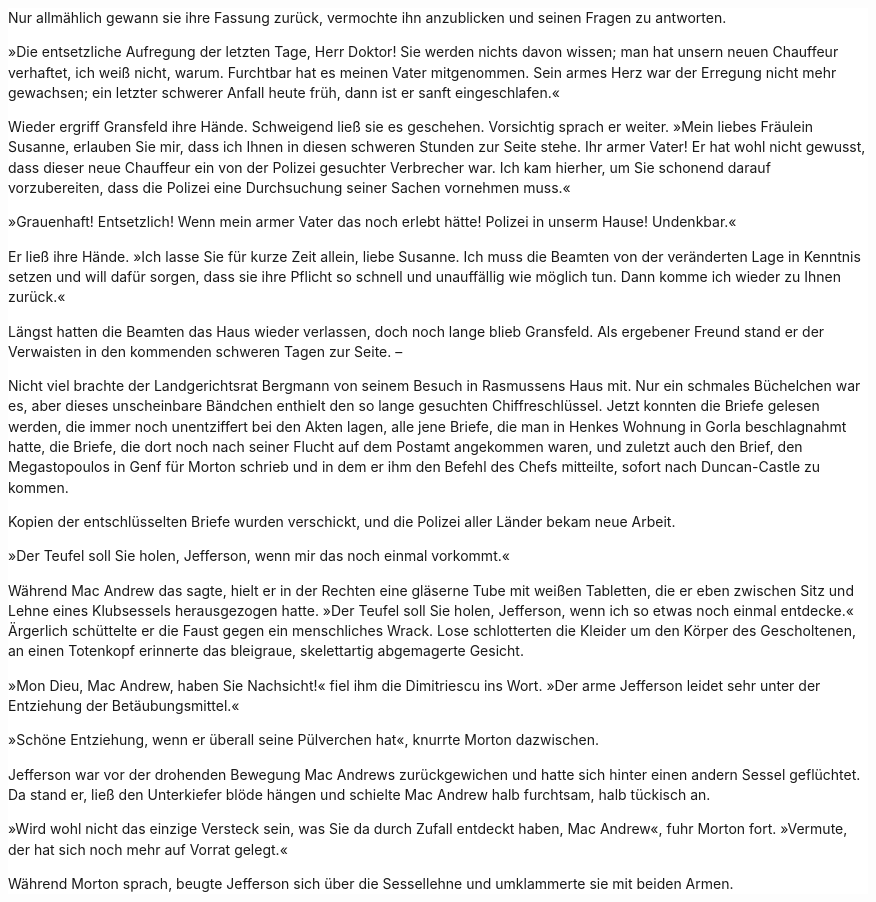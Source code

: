 Nur allmählich gewann sie ihre Fassung zurück, vermochte ihn anzublicken und seinen Fragen zu antworten.

»Die entsetzliche Aufregung der letzten Tage, Herr Doktor! Sie werden nichts davon wissen; man hat unsern neuen Chauffeur verhaftet, ich weiß nicht, warum. Furchtbar hat es meinen Vater mitgenommen. Sein armes Herz war der Erregung nicht mehr gewachsen; ein letzter schwerer Anfall heute früh, dann ist er sanft eingeschlafen.«

Wieder ergriff Gransfeld ihre Hände. Schweigend ließ sie es geschehen. Vorsichtig sprach er weiter. »Mein liebes Fräulein Susanne, erlauben Sie mir, dass ich Ihnen in diesen schweren Stunden zur Seite stehe. Ihr armer Vater! Er hat wohl nicht gewusst, dass dieser neue Chauffeur ein von der Polizei gesuchter Verbrecher war. Ich kam hierher, um Sie schonend darauf vorzubereiten, dass die Polizei eine Durchsuchung seiner Sachen vornehmen muss.«

»Grauenhaft! Entsetzlich! Wenn mein armer Vater das noch erlebt hätte! Polizei in unserm Hause! Undenkbar.«

Er ließ ihre Hände. »Ich lasse Sie für kurze Zeit allein, liebe Susanne. Ich muss die Beamten von der veränderten Lage in Kenntnis setzen und will dafür sorgen, dass sie ihre Pflicht so schnell und unauffällig wie möglich tun. Dann komme ich wieder zu Ihnen zurück.«

Längst hatten die Beamten das Haus wieder verlassen, doch noch lange blieb Gransfeld. Als ergebener Freund stand er der Verwaisten in den kommenden schweren Tagen zur Seite. –

Nicht viel brachte der Landgerichtsrat Bergmann von seinem Besuch in Rasmussens Haus mit. Nur ein schmales Büchelchen war es, aber dieses unscheinbare Bändchen enthielt den so lange gesuchten Chiffreschlüssel. Jetzt konnten die Briefe gelesen werden, die immer noch unentziffert bei den Akten lagen, alle jene Briefe, die man in Henkes Wohnung in Gorla beschlagnahmt hatte, die Briefe, die dort noch nach seiner Flucht auf dem Postamt angekommen waren, und zuletzt auch den Brief, den Megastopoulos in Genf für Morton schrieb und in dem er ihm den Befehl des Chefs mitteilte, sofort nach Duncan-Castle zu kommen.

Kopien der entschlüsselten Briefe wurden verschickt, und die Polizei aller Länder bekam neue Arbeit.

»Der Teufel soll Sie holen, Jefferson, wenn mir das noch einmal vorkommt.«

Während Mac Andrew das sagte, hielt er in der Rechten eine gläserne Tube mit weißen Tabletten, die er eben zwischen Sitz und Lehne eines Klubsessels herausgezogen hatte. »Der Teufel soll Sie holen, Jefferson, wenn ich so etwas noch einmal entdecke.« Ärgerlich schüttelte er die Faust gegen ein menschliches Wrack. Lose schlotterten die Kleider um den Körper des Gescholtenen, an einen Totenkopf erinnerte das bleigraue, skelettartig abgemagerte Gesicht.

»Mon Dieu, Mac Andrew, haben Sie Nachsicht!« fiel ihm die Dimitriescu ins Wort. »Der arme Jefferson leidet sehr unter der Entziehung der Betäubungsmittel.«

»Schöne Entziehung, wenn er überall seine Pülverchen hat«, knurrte Morton dazwischen.

Jefferson war vor der drohenden Bewegung Mac Andrews zurückgewichen und hatte sich hinter einen andern Sessel geflüchtet. Da stand er, ließ den Unterkiefer blöde hängen und schielte Mac Andrew halb furchtsam, halb tückisch an.

»Wird wohl nicht das einzige Versteck sein, was Sie da durch Zufall entdeckt haben, Mac Andrew«, fuhr Morton fort. »Vermute, der hat sich noch mehr auf Vorrat gelegt.«

Während Morton sprach, beugte Jefferson sich über die Sessellehne und umklammerte sie mit beiden Armen.
